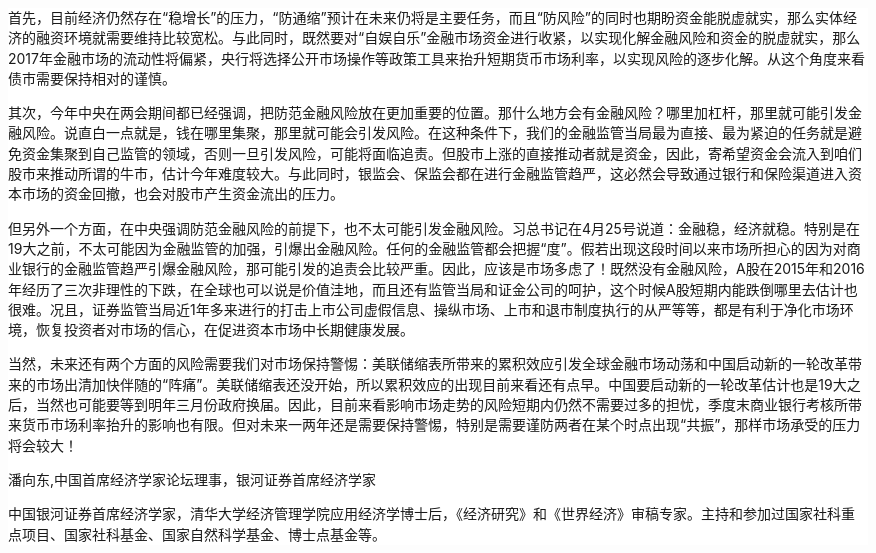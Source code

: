 首先，目前经济仍然存在“稳增长”的压力，“防通缩”预计在未来仍将是主要任务，而且“防风险”的同时也期盼资金能脱虚就实，那么实体经济的融资环境就需要维持比较宽松。与此同时，既然要对“自娱自乐”金融市场资金进行收紧，以实现化解金融风险和资金的脱虚就实，那么2017年金融市场的流动性将偏紧，央行将选择公开市场操作等政策工具来抬升短期货币市场利率，以实现风险的逐步化解。从这个角度来看债市需要保持相对的谨慎。

其次，今年中央在两会期间都已经强调，把防范金融风险放在更加重要的位置。那什么地方会有金融风险？哪里加杠杆，那里就可能引发金融风险。说直白一点就是，钱在哪里集聚，那里就可能会引发风险。在这种条件下，我们的金融监管当局最为直接、最为紧迫的任务就是避免资金集聚到自己监管的领域，否则一旦引发风险，可能将面临追责。但股市上涨的直接推动者就是资金，因此，寄希望资金会流入到咱们股市来推动所谓的牛市，估计今年难度较大。与此同时，银监会、保监会都在进行金融监管趋严，这必然会导致通过银行和保险渠道进入资本市场的资金回撤，也会对股市产生资金流出的压力。

但另外一个方面，在中央强调防范金融风险的前提下，也不太可能引发金融风险。习总书记在4月25号说道：金融稳，经济就稳。特别是在19大之前，不太可能因为金融监管的加强，引爆出金融风险。任何的金融监管都会把握“度”。假若出现这段时间以来市场所担心的因为对商业银行的金融监管趋严引爆金融风险，那可能引发的追责会比较严重。因此，应该是市场多虑了！既然没有金融风险，A股在2015年和2016年经历了三次非理性的下跌，在全球也可以说是价值洼地，而且还有监管当局和证金公司的呵护，这个时候A股短期内能跌倒哪里去估计也很难。况且，证券监管当局近1年多来进行的打击上市公司虚假信息、操纵市场、上市和退市制度执行的从严等等，都是有利于净化市场环境，恢复投资者对市场的信心，在促进资本市场中长期健康发展。

当然，未来还有两个方面的风险需要我们对市场保持警惕：美联储缩表所带来的累积效应引发全球金融市场动荡和中国启动新的一轮改革带来的市场出清加快伴随的“阵痛”。美联储缩表还没开始，所以累积效应的出现目前来看还有点早。中国要启动新的一轮改革估计也是19大之后，当然也可能要等到明年三月份政府换届。因此，目前来看影响市场走势的风险短期内仍然不需要过多的担忧，季度末商业银行考核所带来货币市场利率抬升的影响也有限。但对未来一两年还是需要保持警惕，特别是需要谨防两者在某个时点出现“共振”，那样市场承受的压力将会较大！
  
潘向东,中国首席经济学家论坛理事，银河证券首席经济学家

中国银河证券首席经济学家，清华大学经济管理学院应用经济学博士后，《经济研究》和《世界经济》审稿专家。主持和参加过国家社科重点项目、国家社科基金、国家自然科学基金、博士点基金等。